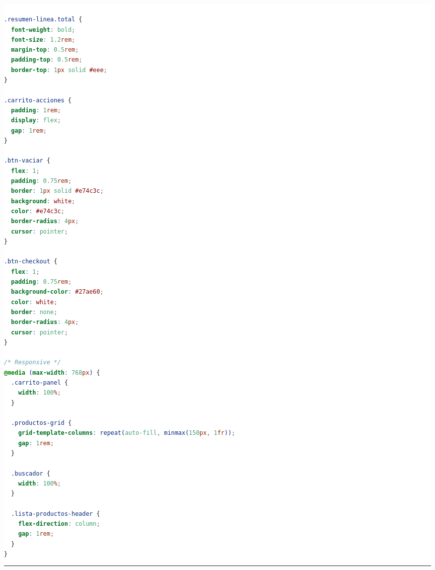 ```css

.resumen-linea.total {
  font-weight: bold;
  font-size: 1.2rem;
  margin-top: 0.5rem;
  padding-top: 0.5rem;
  border-top: 1px solid #eee;
}

.carrito-acciones {
  padding: 1rem;
  display: flex;
  gap: 1rem;
}

.btn-vaciar {
  flex: 1;
  padding: 0.75rem;
  border: 1px solid #e74c3c;
  background: white;
  color: #e74c3c;
  border-radius: 4px;
  cursor: pointer;
}

.btn-checkout {
  flex: 1;
  padding: 0.75rem;
  background-color: #27ae60;
  color: white;
  border: none;
  border-radius: 4px;
  cursor: pointer;
}

/* Responsive */
@media (max-width: 768px) {
  .carrito-panel {
    width: 100%;
  }
  
  .productos-grid {
    grid-template-columns: repeat(auto-fill, minmax(150px, 1fr));
    gap: 1rem;
  }
  
  .buscador {
    width: 100%;
  }
  
  .lista-productos-header {
    flex-direction: column;
    gap: 1rem;
  }
}
```

---